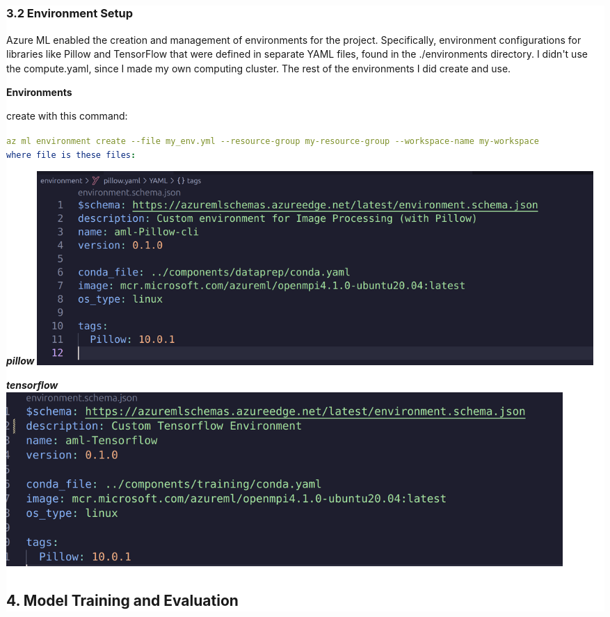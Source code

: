 ### 3.2 Environment Setup

Azure ML enabled the creation and management of environments for the project. Specifically, environment configurations for libraries like Pillow and TensorFlow that were defined in separate YAML files, found in the ./environments directory. I didn't use the compute.yaml, since I made my own computing cluster. The rest of the environments I did create and use.

<summary><b>Environments</b></summary>

create with this command:

```yaml
az ml environment create --file my_env.yml --resource-group my-resource-group --workspace-name my-workspace
where file is these files:
```

**_pillow_**
<img src="./images/pillow.png" alt="pillow env" width="800"/>

**_tensorflow_**
<img src="./images/Tensroflow.png" alt="tensorflow env" width="800"/>

## 4. Model Training and Evaluation
